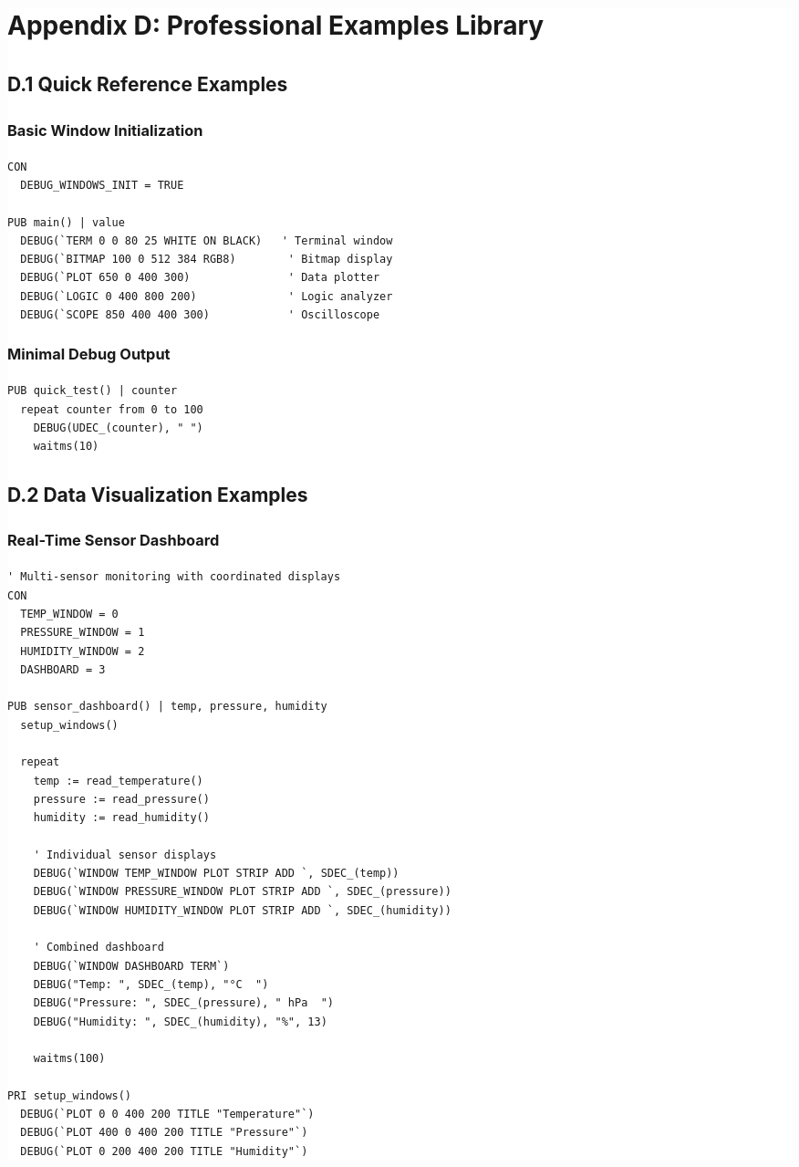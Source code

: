 # Appendix D: Professional Examples Library

## D.1 Quick Reference Examples

### Basic Window Initialization
```spin2
CON
  DEBUG_WINDOWS_INIT = TRUE
  
PUB main() | value
  DEBUG(`TERM 0 0 80 25 WHITE ON BLACK)   ' Terminal window
  DEBUG(`BITMAP 100 0 512 384 RGB8)        ' Bitmap display
  DEBUG(`PLOT 650 0 400 300)               ' Data plotter
  DEBUG(`LOGIC 0 400 800 200)              ' Logic analyzer
  DEBUG(`SCOPE 850 400 400 300)            ' Oscilloscope
```

### Minimal Debug Output
```spin2
PUB quick_test() | counter
  repeat counter from 0 to 100
    DEBUG(UDEC_(counter), " ")
    waitms(10)
```

## D.2 Data Visualization Examples

### Real-Time Sensor Dashboard
```spin2
' Multi-sensor monitoring with coordinated displays
CON
  TEMP_WINDOW = 0
  PRESSURE_WINDOW = 1
  HUMIDITY_WINDOW = 2
  DASHBOARD = 3
  
PUB sensor_dashboard() | temp, pressure, humidity
  setup_windows()
  
  repeat
    temp := read_temperature()
    pressure := read_pressure()
    humidity := read_humidity()
    
    ' Individual sensor displays
    DEBUG(`WINDOW TEMP_WINDOW PLOT STRIP ADD `, SDEC_(temp))
    DEBUG(`WINDOW PRESSURE_WINDOW PLOT STRIP ADD `, SDEC_(pressure))
    DEBUG(`WINDOW HUMIDITY_WINDOW PLOT STRIP ADD `, SDEC_(humidity))
    
    ' Combined dashboard
    DEBUG(`WINDOW DASHBOARD TERM`)
    DEBUG("Temp: ", SDEC_(temp), "°C  ")
    DEBUG("Pressure: ", SDEC_(pressure), " hPa  ")
    DEBUG("Humidity: ", SDEC_(humidity), "%", 13)
    
    waitms(100)

PRI setup_windows()
  DEBUG(`PLOT 0 0 400 200 TITLE "Temperature"`)
  DEBUG(`PLOT 400 0 400 200 TITLE "Pressure"`)  
  DEBUG(`PLOT 0 200 400 200 TITLE "Humidity"`)
```